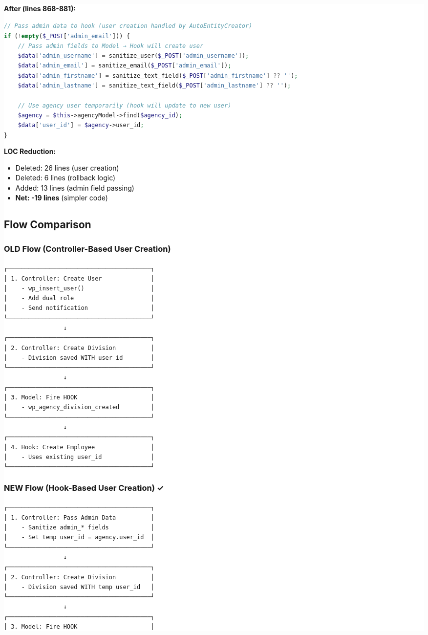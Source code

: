 **After (lines 868-881):**
```php
// Pass admin data to hook (user creation handled by AutoEntityCreator)
if (!empty($_POST['admin_email'])) {
    // Pass admin fields to Model → Hook will create user
    $data['admin_username'] = sanitize_user($_POST['admin_username']);
    $data['admin_email'] = sanitize_email($_POST['admin_email']);
    $data['admin_firstname'] = sanitize_text_field($_POST['admin_firstname'] ?? '');
    $data['admin_lastname'] = sanitize_text_field($_POST['admin_lastname'] ?? '');

    // Use agency user temporarily (hook will update to new user)
    $agency = $this->agencyModel->find($agency_id);
    $data['user_id'] = $agency->user_id;
}
```

**LOC Reduction:**
- Deleted: 26 lines (user creation)
- Deleted: 6 lines (rollback logic)
- Added: 13 lines (admin field passing)
- **Net: -19 lines** (simpler code)

## Flow Comparison

### OLD Flow (Controller-Based User Creation)
```
┌─────────────────────────────────────────┐
│ 1. Controller: Create User              │
│    - wp_insert_user()                   │
│    - Add dual role                      │
│    - Send notification                  │
└─────────────────────────────────────────┘
                 ↓
┌─────────────────────────────────────────┐
│ 2. Controller: Create Division          │
│    - Division saved WITH user_id        │
└─────────────────────────────────────────┘
                 ↓
┌─────────────────────────────────────────┐
│ 3. Model: Fire HOOK                     │
│    - wp_agency_division_created         │
└─────────────────────────────────────────┘
                 ↓
┌─────────────────────────────────────────┐
│ 4. Hook: Create Employee                │
│    - Uses existing user_id              │
└─────────────────────────────────────────┘
```

### NEW Flow (Hook-Based User Creation) ✓
```
┌─────────────────────────────────────────┐
│ 1. Controller: Pass Admin Data          │
│    - Sanitize admin_* fields            │
│    - Set temp user_id = agency.user_id  │
└─────────────────────────────────────────┘
                 ↓
┌─────────────────────────────────────────┐
│ 2. Controller: Create Division          │
│    - Division saved WITH temp user_id   │
└─────────────────────────────────────────┘
                 ↓
┌─────────────────────────────────────────┐
│ 3. Model: Fire HOOK                     │
```